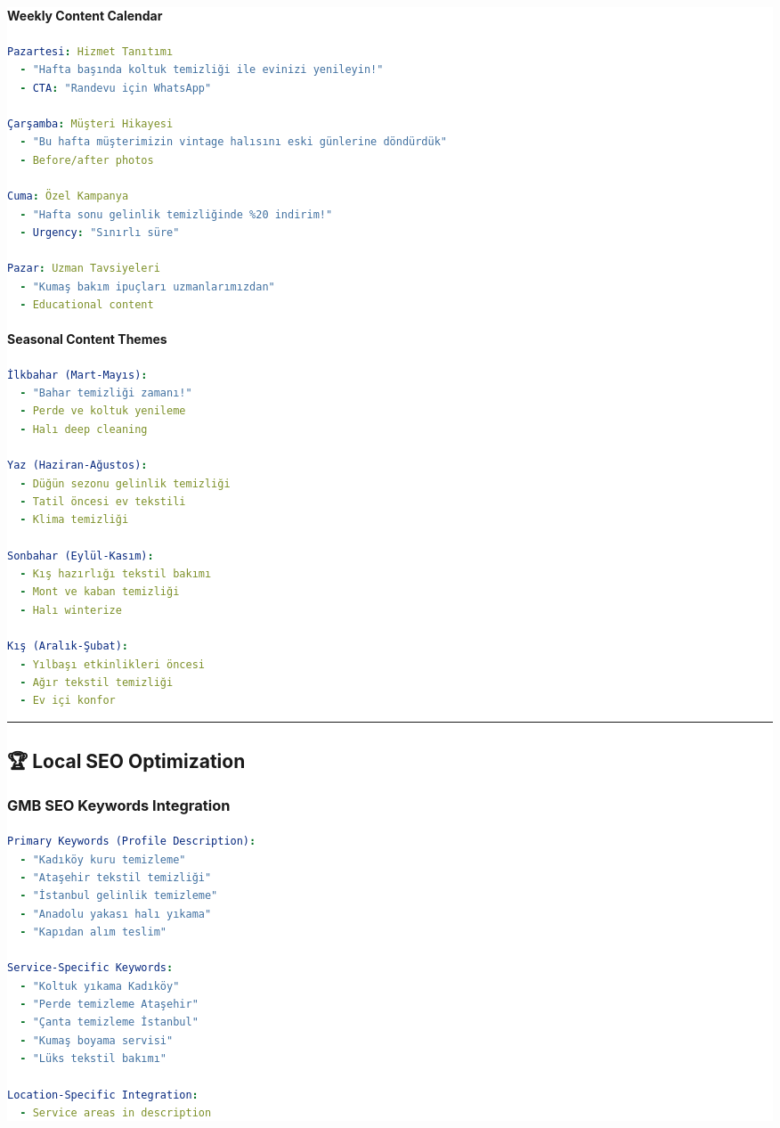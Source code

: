 #### Weekly Content Calendar
```yaml
Pazartesi: Hizmet Tanıtımı
  - "Hafta başında koltuk temizliği ile evinizi yenileyin!"
  - CTA: "Randevu için WhatsApp"

Çarşamba: Müşteri Hikayesi
  - "Bu hafta müşterimizin vintage halısını eski günlerine döndürdük"
  - Before/after photos

Cuma: Özel Kampanya
  - "Hafta sonu gelinlik temizliğinde %20 indirim!"
  - Urgency: "Sınırlı süre"

Pazar: Uzman Tavsiyeleri
  - "Kumaş bakım ipuçları uzmanlarımızdan"
  - Educational content
```

#### Seasonal Content Themes
```yaml
İlkbahar (Mart-Mayıs):
  - "Bahar temizliği zamanı!"
  - Perde ve koltuk yenileme
  - Halı deep cleaning

Yaz (Haziran-Ağustos):
  - Düğün sezonu gelinlik temizliği
  - Tatil öncesi ev tekstili
  - Klima temizliği

Sonbahar (Eylül-Kasım):
  - Kış hazırlığı tekstil bakımı
  - Mont ve kaban temizliği
  - Halı winterize

Kış (Aralık-Şubat):
  - Yılbaşı etkinlikleri öncesi
  - Ağır tekstil temizliği
  - Ev içi konfor
```

---

## 🏆 Local SEO Optimization

### GMB SEO Keywords Integration
```yaml
Primary Keywords (Profile Description):
  - "Kadıköy kuru temizleme"
  - "Ataşehir tekstil temizliği"
  - "İstanbul gelinlik temizleme"
  - "Anadolu yakası halı yıkama"
  - "Kapıdan alım teslim"

Service-Specific Keywords:
  - "Koltuk yıkama Kadıköy"
  - "Perde temizleme Ataşehir"
  - "Çanta temizleme İstanbul"
  - "Kumaş boyama servisi"
  - "Lüks tekstil bakımı"

Location-Specific Integration:
  - Service areas in description
```